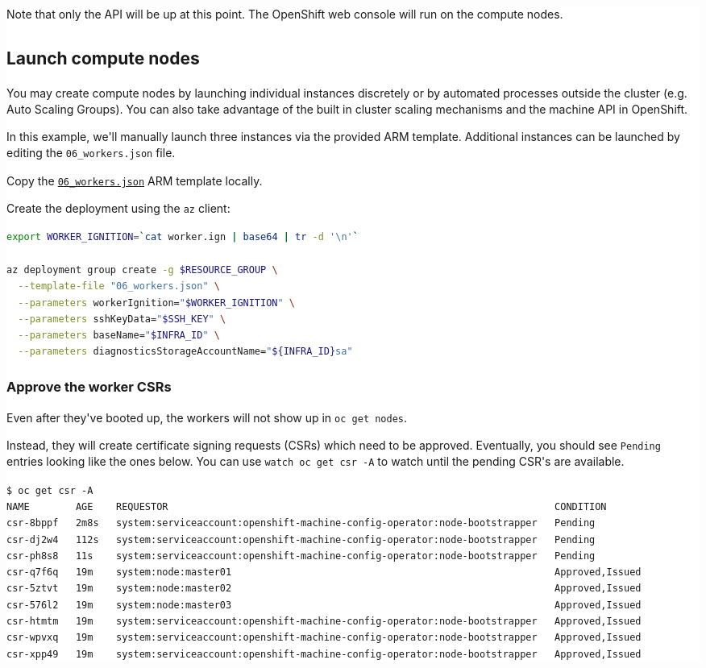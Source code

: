 Note that only the API will be up at this point. The OpenShift web console will run on the compute nodes.

## Launch compute nodes

You may create compute nodes by launching individual instances discretely or by automated processes outside the cluster (e.g. Auto Scaling Groups).
You can also take advantage of the built in cluster scaling mechanisms and the machine API in OpenShift.

In this example, we'll manually launch three instances via the provided ARM template. Additional instances can be launched by editing the `06_workers.json` file.

Copy the [`06_workers.json`](../../../upi/azurestack/06_workers.json) ARM template locally.

Create the deployment using the `az` client:

```sh
export WORKER_IGNITION=`cat worker.ign | base64 | tr -d '\n'`

az deployment group create -g $RESOURCE_GROUP \
  --template-file "06_workers.json" \
  --parameters workerIgnition="$WORKER_IGNITION" \
  --parameters sshKeyData="$SSH_KEY" \
  --parameters baseName="$INFRA_ID" \
  --parameters diagnosticsStorageAccountName="${INFRA_ID}sa"
```

### Approve the worker CSRs

Even after they've booted up, the workers will not show up in `oc get nodes`.

Instead, they will create certificate signing requests (CSRs) which need to be approved. Eventually, you should see `Pending` entries looking like the ones below.
You can use `watch oc get csr -A` to watch until the pending CSR's are available.

```console
$ oc get csr -A
NAME        AGE    REQUESTOR                                                                   CONDITION
csr-8bppf   2m8s   system:serviceaccount:openshift-machine-config-operator:node-bootstrapper   Pending
csr-dj2w4   112s   system:serviceaccount:openshift-machine-config-operator:node-bootstrapper   Pending
csr-ph8s8   11s    system:serviceaccount:openshift-machine-config-operator:node-bootstrapper   Pending
csr-q7f6q   19m    system:node:master01                                                        Approved,Issued
csr-5ztvt   19m    system:node:master02                                                        Approved,Issued
csr-576l2   19m    system:node:master03                                                        Approved,Issued
csr-htmtm   19m    system:serviceaccount:openshift-machine-config-operator:node-bootstrapper   Approved,Issued
csr-wpvxq   19m    system:serviceaccount:openshift-machine-config-operator:node-bootstrapper   Approved,Issued
csr-xpp49   19m    system:serviceaccount:openshift-machine-config-operator:node-bootstrapper   Approved,Issued
```
